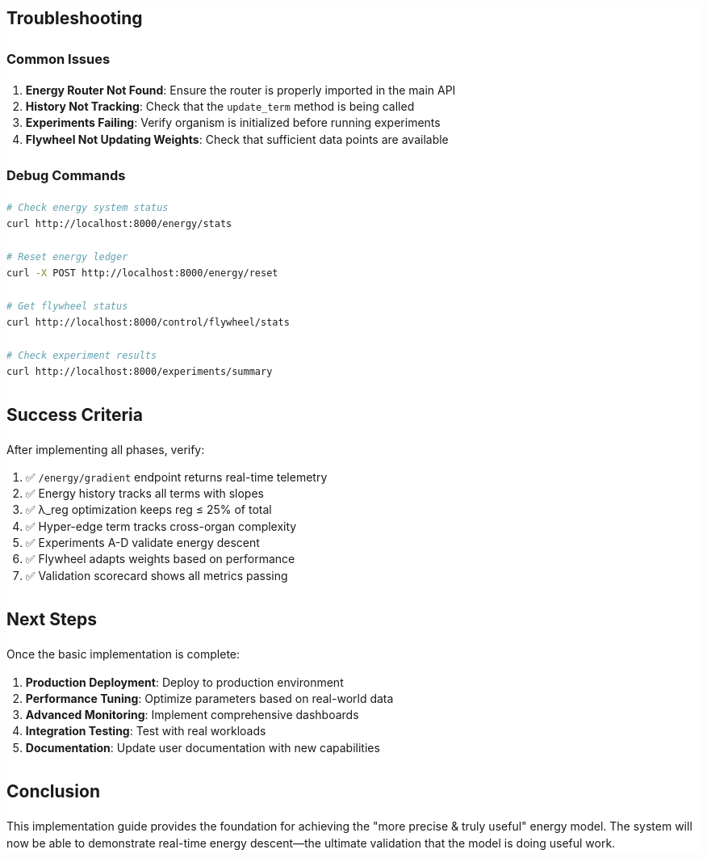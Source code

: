 ## Troubleshooting

### Common Issues

1. **Energy Router Not Found**: Ensure the router is properly imported in the main API
2. **History Not Tracking**: Check that the `update_term` method is being called
3. **Experiments Failing**: Verify organism is initialized before running experiments
4. **Flywheel Not Updating Weights**: Check that sufficient data points are available

### Debug Commands

```bash
# Check energy system status
curl http://localhost:8000/energy/stats

# Reset energy ledger
curl -X POST http://localhost:8000/energy/reset

# Get flywheel status
curl http://localhost:8000/control/flywheel/stats

# Check experiment results
curl http://localhost:8000/experiments/summary
```

## Success Criteria

After implementing all phases, verify:

1. ✅ `/energy/gradient` endpoint returns real-time telemetry
2. ✅ Energy history tracks all terms with slopes
3. ✅ λ_reg optimization keeps reg ≤ 25% of total
4. ✅ Hyper-edge term tracks cross-organ complexity
5. ✅ Experiments A-D validate energy descent
6. ✅ Flywheel adapts weights based on performance
7. ✅ Validation scorecard shows all metrics passing

## Next Steps

Once the basic implementation is complete:

1. **Production Deployment**: Deploy to production environment
2. **Performance Tuning**: Optimize parameters based on real-world data
3. **Advanced Monitoring**: Implement comprehensive dashboards
4. **Integration Testing**: Test with real workloads
5. **Documentation**: Update user documentation with new capabilities

## Conclusion

This implementation guide provides the foundation for achieving the "more precise & truly useful" energy model. The system will now be able to demonstrate real-time energy descent—the ultimate validation that the model is doing useful work. 